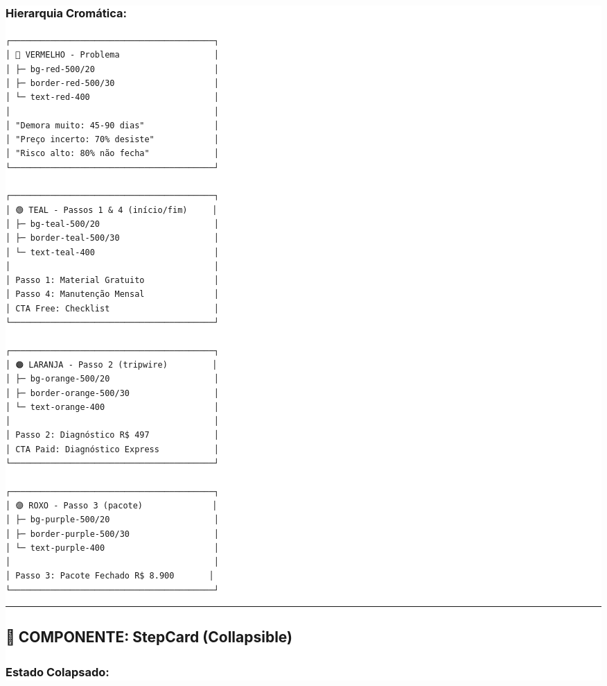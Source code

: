 ### **Hierarquia Cromática:**

```
┌─────────────────────────────────────────┐
│ 🔴 VERMELHO - Problema                   │
│ ├─ bg-red-500/20                        │
│ ├─ border-red-500/30                    │
│ └─ text-red-400                         │
│                                         │
│ "Demora muito: 45-90 dias"              │
│ "Preço incerto: 70% desiste"            │
│ "Risco alto: 80% não fecha"             │
└─────────────────────────────────────────┘

┌─────────────────────────────────────────┐
│ 🟢 TEAL - Passos 1 & 4 (início/fim)     │
│ ├─ bg-teal-500/20                       │
│ ├─ border-teal-500/30                   │
│ └─ text-teal-400                        │
│                                         │
│ Passo 1: Material Gratuito              │
│ Passo 4: Manutenção Mensal              │
│ CTA Free: Checklist                     │
└─────────────────────────────────────────┘

┌─────────────────────────────────────────┐
│ 🟠 LARANJA - Passo 2 (tripwire)         │
│ ├─ bg-orange-500/20                     │
│ ├─ border-orange-500/30                 │
│ └─ text-orange-400                      │
│                                         │
│ Passo 2: Diagnóstico R$ 497             │
│ CTA Paid: Diagnóstico Express           │
└─────────────────────────────────────────┘

┌─────────────────────────────────────────┐
│ 🟣 ROXO - Passo 3 (pacote)              │
│ ├─ bg-purple-500/20                     │
│ ├─ border-purple-500/30                 │
│ └─ text-purple-400                      │
│                                         │
│ Passo 3: Pacote Fechado R$ 8.900       │
└─────────────────────────────────────────┘
```

---

## 🔄 COMPONENTE: StepCard (Collapsible)

### **Estado Colapsado:**
